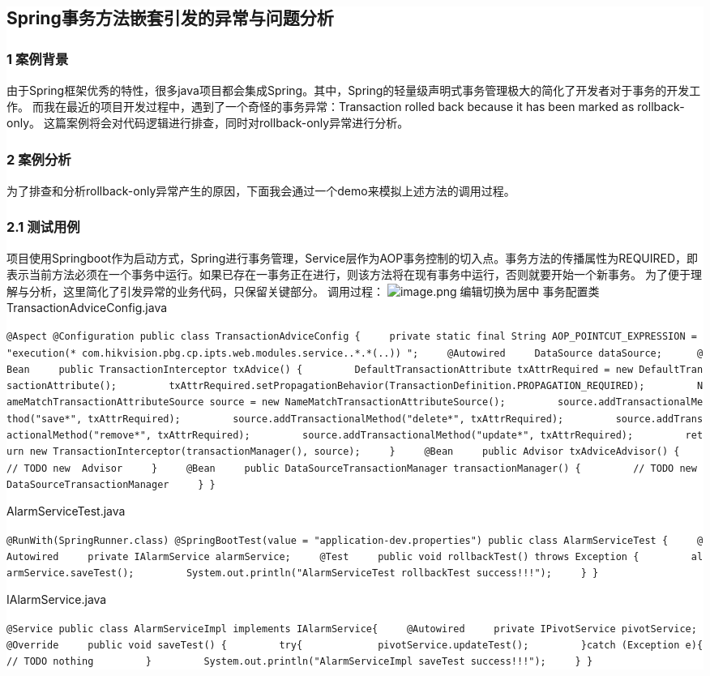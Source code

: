 ## Spring事务方法嵌套引发的异常与问题分析

### **1 案例背景**

 由于Spring框架优秀的特性，很多java项目都会集成Spring。其中，Spring的轻量级声明式事务管理极大的简化了开发者对于事务的开发工作。 
 而我在最近的项目开发过程中，遇到了一个奇怪的事务异常：Transaction rolled back because it has been marked as rollback-only。
 这篇案例将会对代码逻辑进行排查，同时对rollback-only异常进行分析。

### **2 案例分析**

 为了排查和分析rollback-only异常产生的原因，下面我会通过一个demo来模拟上述方法的调用过程。

### 2.1 测试用例

 项目使用Springboot作为启动方式，Spring进行事务管理，Service层作为AOP事务控制的切入点。事务方法的传播属性为REQUIRED，即表示当前方法必须在一个事务中运行。如果已存在一事务正在进行，则该方法将在现有事务中运行，否则就要开始一个新事务。
 为了便于理解与分析，这里简化了引发异常的业务代码，只保留关键部分。
调用过程：
![image.png](https://cdn.nlark.com/yuque/0/2023/png/2637561/1692004083468-ad3f9c35-de6b-430e-b032-f0834e0082f8.png#averageHue=%23f8f5ec&clientId=ub47b519e-3b2d-4&from=paste&id=u561aaf68&originHeight=253&originWidth=683&originalType=url&ratio=1.3499999046325684&rotation=0&showTitle=false&size=16771&status=done&style=none&taskId=u3ae76052-748d-4802-9134-3c81db8b175&title=)
编辑切换为居中
事务配置类TransactionAdviceConfig.java

```
@Aspect @Configuration public class TransactionAdviceConfig {     private static final String AOP_POINTCUT_EXPRESSION = "execution(* com.hikvision.pbg.cp.ipts.web.modules.service..*.*(..)) ";     @Autowired     DataSource dataSource;      @Bean     public TransactionInterceptor txAdvice() {         DefaultTransactionAttribute txAttrRequired = new DefaultTransactionAttribute();         txAttrRequired.setPropagationBehavior(TransactionDefinition.PROPAGATION_REQUIRED);         NameMatchTransactionAttributeSource source = new NameMatchTransactionAttributeSource();         source.addTransactionalMethod("save*", txAttrRequired);         source.addTransactionalMethod("delete*", txAttrRequired);         source.addTransactionalMethod("remove*", txAttrRequired);         source.addTransactionalMethod("update*", txAttrRequired);         return new TransactionInterceptor(transactionManager(), source);     }     @Bean     public Advisor txAdviceAdvisor() {         // TODO new  Advisor     }     @Bean     public DataSourceTransactionManager transactionManager() {         // TODO new DataSourceTransactionManager     } }
```

AlarmServiceTest.java 

```
@RunWith(SpringRunner.class) @SpringBootTest(value = "application-dev.properties") public class AlarmServiceTest {     @Autowired     private IAlarmService alarmService;     @Test     public void rollbackTest() throws Exception {         alarmService.saveTest();         System.out.println("AlarmServiceTest rollbackTest success!!!");     } }
```

IAlarmService.java

```
@Service public class AlarmServiceImpl implements IAlarmService{     @Autowired     private IPivotService pivotService;     @Override     public void saveTest() {         try{             pivotService.updateTest();         }catch (Exception e){             // TODO nothing         }         System.out.println("AlarmServiceImpl saveTest success!!!");     } }
```
